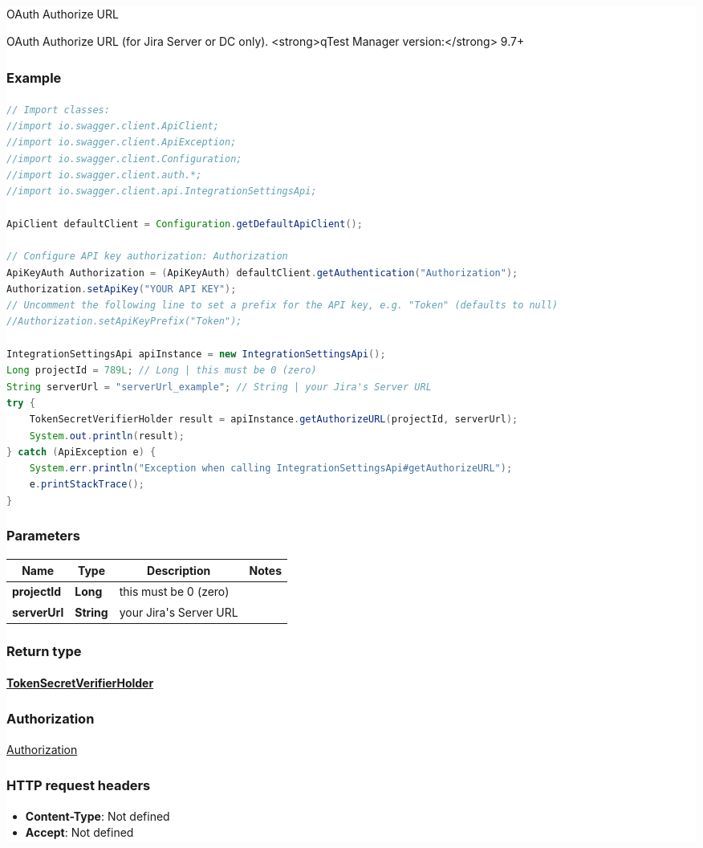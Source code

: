OAuth Authorize URL

OAuth Authorize URL (for Jira Server or DC only).  &lt;strong&gt;qTest Manager version:&lt;/strong&gt; 9.7+

### Example
```java
// Import classes:
//import io.swagger.client.ApiClient;
//import io.swagger.client.ApiException;
//import io.swagger.client.Configuration;
//import io.swagger.client.auth.*;
//import io.swagger.client.api.IntegrationSettingsApi;

ApiClient defaultClient = Configuration.getDefaultApiClient();

// Configure API key authorization: Authorization
ApiKeyAuth Authorization = (ApiKeyAuth) defaultClient.getAuthentication("Authorization");
Authorization.setApiKey("YOUR API KEY");
// Uncomment the following line to set a prefix for the API key, e.g. "Token" (defaults to null)
//Authorization.setApiKeyPrefix("Token");

IntegrationSettingsApi apiInstance = new IntegrationSettingsApi();
Long projectId = 789L; // Long | this must be 0 (zero)
String serverUrl = "serverUrl_example"; // String | your Jira's Server URL
try {
    TokenSecretVerifierHolder result = apiInstance.getAuthorizeURL(projectId, serverUrl);
    System.out.println(result);
} catch (ApiException e) {
    System.err.println("Exception when calling IntegrationSettingsApi#getAuthorizeURL");
    e.printStackTrace();
}
```

### Parameters

Name | Type | Description  | Notes
------------- | ------------- | ------------- | -------------
 **projectId** | **Long**| this must be 0 (zero) |
 **serverUrl** | **String**| your Jira&#39;s Server URL |

### Return type

[**TokenSecretVerifierHolder**](TokenSecretVerifierHolder.md)

### Authorization

[Authorization](../README.md#Authorization)

### HTTP request headers

 - **Content-Type**: Not defined
 - **Accept**: Not defined
